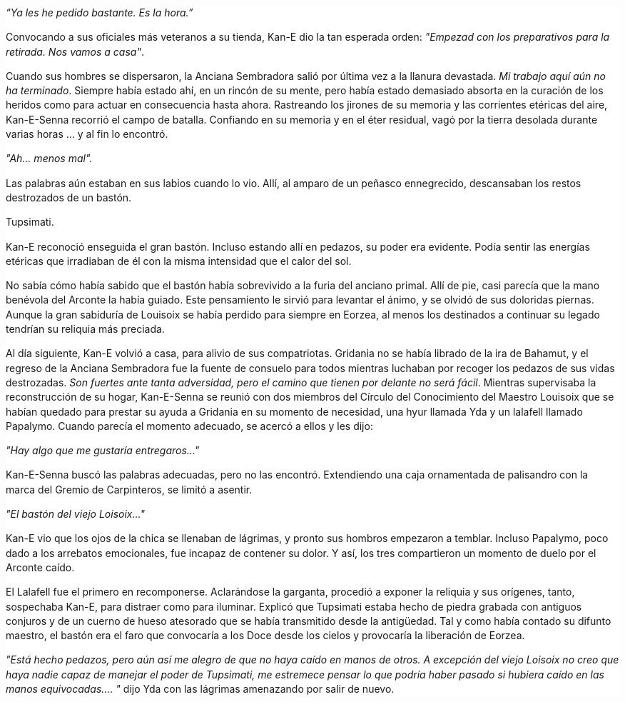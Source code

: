 *“Ya les he pedido bastante. Es la hora.”*

Convocando a sus oficiales más veteranos a su tienda, Kan-E dio la tan esperada orden: *"Empezad con  los preparativos para la retirada. Nos vamos a casa"*.

Cuando sus hombres se dispersaron, la Anciana Sembradora salió por última vez a la llanura devastada. *Mi trabajo aquí aún no ha terminado*. Siempre había estado ahí, en un rincón de su mente, pero había estado demasiado absorta en la curación de los heridos como para actuar en consecuencia hasta ahora. Rastreando los jirones de su memoria y las corrientes etéricas del aire, Kan-E-Senna recorrió el campo de batalla. Confiando en su memoria y en el éter residual, vagó por la tierra desolada durante varias horas ... y al fin lo encontró.

*"Ah… menos mal".*

Las palabras aún estaban en sus labios cuando lo vio. Allí, al amparo de un peñasco ennegrecido, descansaban los restos destrozados de un bastón.

Tupsimati.

Kan-E reconoció enseguida el gran bastón. Incluso estando allí en pedazos, su poder era evidente. Podía sentir las energías etéricas que irradiaban de él con la misma intensidad que el calor del sol.

No sabía cómo había sabido que el bastón había sobrevivido a la furia del anciano primal. Allí de pie, casi parecía que la mano benévola del Arconte la había guiado. Este pensamiento le sirvió para levantar el ánimo, y se olvidó de sus doloridas piernas. Aunque la gran sabiduría de Louisoix se había perdido para siempre en Eorzea, al menos los destinados a continuar su legado tendrían su reliquia más preciada.

Al día siguiente, Kan-E volvió a casa, para alivio de sus compatriotas. Gridania no se había librado de la ira de Bahamut, y el regreso de la Anciana Sembradora fue la fuente de consuelo para todos mientras luchaban por recoger los pedazos de sus vidas destrozadas. *Son fuertes ante tanta adversidad, pero el camino que tienen por delante no será fácil*. Mientras supervisaba la reconstrucción de su hogar, Kan-E-Senna se reunió con dos miembros del Círculo del Conocimiento del Maestro Louisoix que se habían quedado para prestar su ayuda a Gridania en su momento de necesidad, una hyur llamada Yda y un lalafell llamado Papalymo. Cuando parecía el momento adecuado, se acercó a ellos y les dijo:

*"Hay algo que me gustaría entregaros..."*

Kan-E-Senna buscó las palabras adecuadas, pero no las encontró. Extendiendo una caja ornamentada de palisandro con la marca del Gremio de Carpinteros, se limitó a asentir.

*"El bastón del viejo Loisoix..."*

Kan-E vio que los ojos de la chica se llenaban de lágrimas, y pronto sus hombros empezaron a temblar. Incluso Papalymo, poco dado a los arrebatos emocionales, fue incapaz de contener su dolor. Y así, los tres compartieron un momento de duelo por el Arconte caído.


El Lalafell fue el primero en recomponerse. Aclarándose la garganta, procedió a exponer la reliquia y sus orígenes, tanto, sospechaba Kan-E, para distraer como para iluminar. Explicó que Tupsimati estaba hecho de piedra grabada con antiguos conjuros y de un cuerno de hueso atesorado que se había transmitido desde la antigüedad. Tal y como había contado su difunto maestro, el bastón era el faro que convocaría a los Doce desde los cielos y provocaría la liberación de Eorzea.

*"Está hecho pedazos, pero aún así me alegro de que no haya caído en manos de otros. A excepción del viejo Loisoix no creo que haya nadie capaz de manejar el poder de Tupsimati, me estremece pensar lo que podría haber pasado si hubiera caído en las manos equivocadas…. "* dijo Yda con las lágrimas amenazando por salir de nuevo.
